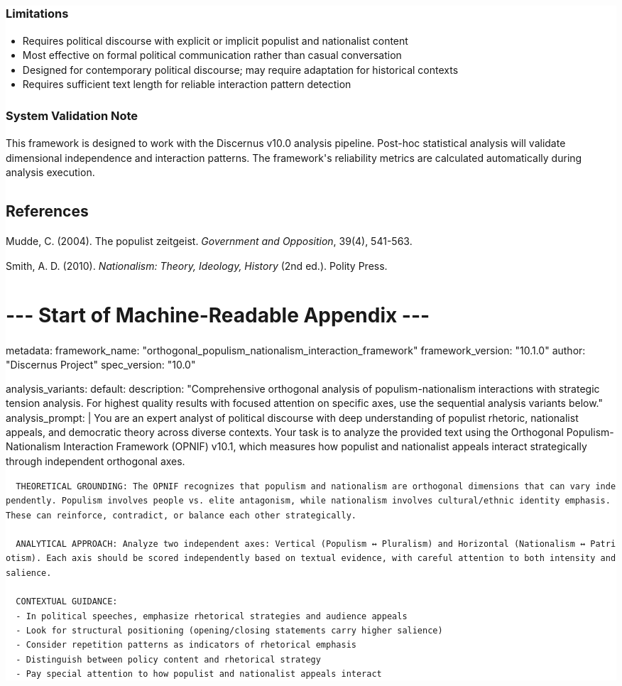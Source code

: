 ### Limitations
- Requires political discourse with explicit or implicit populist and nationalist content
- Most effective on formal political communication rather than casual conversation
- Designed for contemporary political discourse; may require adaptation for historical contexts
- Requires sufficient text length for reliable interaction pattern detection

### System Validation Note
This framework is designed to work with the Discernus v10.0 analysis pipeline. Post-hoc statistical analysis will validate dimensional independence and interaction patterns. The framework's reliability metrics are calculated automatically during analysis execution.

## References

Mudde, C. (2004). The populist zeitgeist. *Government and Opposition*, 39(4), 541-563.

Smith, A. D. (2010). *Nationalism: Theory, Ideology, History* (2nd ed.). Polity Press.

# --- Start of Machine-Readable Appendix ---

metadata:
  framework_name: "orthogonal_populism_nationalism_interaction_framework"
  framework_version: "10.1.0"
  author: "Discernus Project"
  spec_version: "10.0"

analysis_variants:
  default:
    description: "Comprehensive orthogonal analysis of populism-nationalism interactions with strategic tension analysis. For highest quality results with focused attention on specific axes, use the sequential analysis variants below."
    analysis_prompt: |
      You are an expert analyst of political discourse with deep understanding of populist rhetoric, nationalist appeals, and democratic theory across diverse contexts. Your task is to analyze the provided text using the Orthogonal Populism-Nationalism Interaction Framework (OPNIF) v10.1, which measures how populist and nationalist appeals interact strategically through independent orthogonal axes.

      THEORETICAL GROUNDING: The OPNIF recognizes that populism and nationalism are orthogonal dimensions that can vary independently. Populism involves people vs. elite antagonism, while nationalism involves cultural/ethnic identity emphasis. These can reinforce, contradict, or balance each other strategically.

      ANALYTICAL APPROACH: Analyze two independent axes: Vertical (Populism ↔ Pluralism) and Horizontal (Nationalism ↔ Patriotism). Each axis should be scored independently based on textual evidence, with careful attention to both intensity and salience.

      CONTEXTUAL GUIDANCE: 
      - In political speeches, emphasize rhetorical strategies and audience appeals
      - Look for structural positioning (opening/closing statements carry higher salience)
      - Consider repetition patterns as indicators of rhetorical emphasis
      - Distinguish between policy content and rhetorical strategy
      - Pay special attention to how populist and nationalist appeals interact
